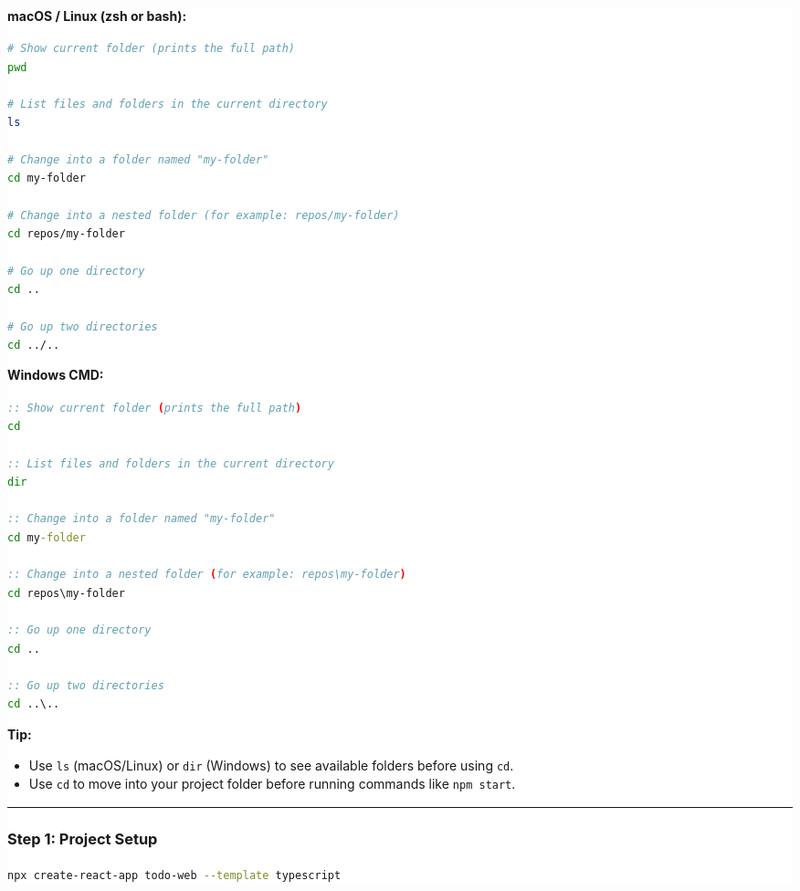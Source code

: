 **macOS / Linux (zsh or bash):**
```bash
# Show current folder (prints the full path)
pwd

# List files and folders in the current directory
ls

# Change into a folder named "my-folder"
cd my-folder

# Change into a nested folder (for example: repos/my-folder)
cd repos/my-folder

# Go up one directory
cd ..

# Go up two directories
cd ../..
```

**Windows CMD:**
```cmd
:: Show current folder (prints the full path)
cd

:: List files and folders in the current directory
dir

:: Change into a folder named "my-folder"
cd my-folder

:: Change into a nested folder (for example: repos\my-folder)
cd repos\my-folder

:: Go up one directory
cd ..

:: Go up two directories
cd ..\..
```

**Tip:**  
- Use `ls` (macOS/Linux) or `dir` (Windows) to see available folders before using `cd`.
- Use `cd` to move into your project folder before running commands like `npm start`.

---


### Step 1: Project Setup

```bash
npx create-react-app todo-web --template typescript
```
